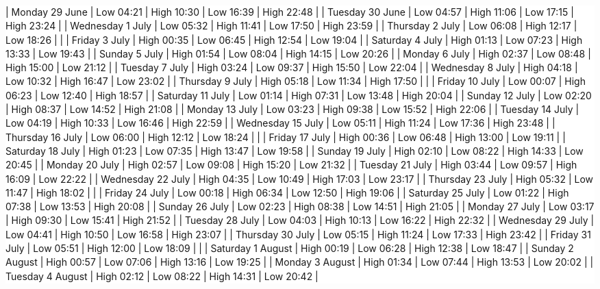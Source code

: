 | Monday 29 June | Low 04:21 | High 10:30 | Low 16:39 | High 22:48 | 
| Tuesday 30 June | Low 04:57 | High 11:06 | Low 17:15 | High 23:24 | 
| Wednesday 1 July | Low 05:32 | High 11:41 | Low 17:50 | High 23:59 | 
| Thursday 2 July | Low 06:08 | High 12:17 | Low 18:26 |  | 
| Friday 3 July | High 00:35 | Low 06:45 | High 12:54 | Low 19:04 | 
| Saturday 4 July | High 01:13 | Low 07:23 | High 13:33 | Low 19:43 | 
| Sunday 5 July | High 01:54 | Low 08:04 | High 14:15 | Low 20:26 | 
| Monday 6 July | High 02:37 | Low 08:48 | High 15:00 | Low 21:12 | 
| Tuesday 7 July | High 03:24 | Low 09:37 | High 15:50 | Low 22:04 | 
| Wednesday 8 July | High 04:18 | Low 10:32 | High 16:47 | Low 23:02 | 
| Thursday 9 July | High 05:18 | Low 11:34 | High 17:50 |  | 
| Friday 10 July | Low 00:07 | High 06:23 | Low 12:40 | High 18:57 | 
| Saturday 11 July | Low 01:14 | High 07:31 | Low 13:48 | High 20:04 | 
| Sunday 12 July | Low 02:20 | High 08:37 | Low 14:52 | High 21:08 | 
| Monday 13 July | Low 03:23 | High 09:38 | Low 15:52 | High 22:06 | 
| Tuesday 14 July | Low 04:19 | High 10:33 | Low 16:46 | High 22:59 | 
| Wednesday 15 July | Low 05:11 | High 11:24 | Low 17:36 | High 23:48 | 
| Thursday 16 July | Low 06:00 | High 12:12 | Low 18:24 |  | 
| Friday 17 July | High 00:36 | Low 06:48 | High 13:00 | Low 19:11 | 
| Saturday 18 July | High 01:23 | Low 07:35 | High 13:47 | Low 19:58 | 
| Sunday 19 July | High 02:10 | Low 08:22 | High 14:33 | Low 20:45 | 
| Monday 20 July | High 02:57 | Low 09:08 | High 15:20 | Low 21:32 | 
| Tuesday 21 July | High 03:44 | Low 09:57 | High 16:09 | Low 22:22 | 
| Wednesday 22 July | High 04:35 | Low 10:49 | High 17:03 | Low 23:17 | 
| Thursday 23 July | High 05:32 | Low 11:47 | High 18:02 |  | 
| Friday 24 July | Low 00:18 | High 06:34 | Low 12:50 | High 19:06 | 
| Saturday 25 July | Low 01:22 | High 07:38 | Low 13:53 | High 20:08 | 
| Sunday 26 July | Low 02:23 | High 08:38 | Low 14:51 | High 21:05 | 
| Monday 27 July | Low 03:17 | High 09:30 | Low 15:41 | High 21:52 | 
| Tuesday 28 July | Low 04:03 | High 10:13 | Low 16:22 | High 22:32 | 
| Wednesday 29 July | Low 04:41 | High 10:50 | Low 16:58 | High 23:07 | 
| Thursday 30 July | Low 05:15 | High 11:24 | Low 17:33 | High 23:42 | 
| Friday 31 July | Low 05:51 | High 12:00 | Low 18:09 |  | 
| Saturday 1 August | High 00:19 | Low 06:28 | High 12:38 | Low 18:47 | 
| Sunday 2 August | High 00:57 | Low 07:06 | High 13:16 | Low 19:25 | 
| Monday 3 August | High 01:34 | Low 07:44 | High 13:53 | Low 20:02 | 
| Tuesday 4 August | High 02:12 | Low 08:22 | High 14:31 | Low 20:42 | 